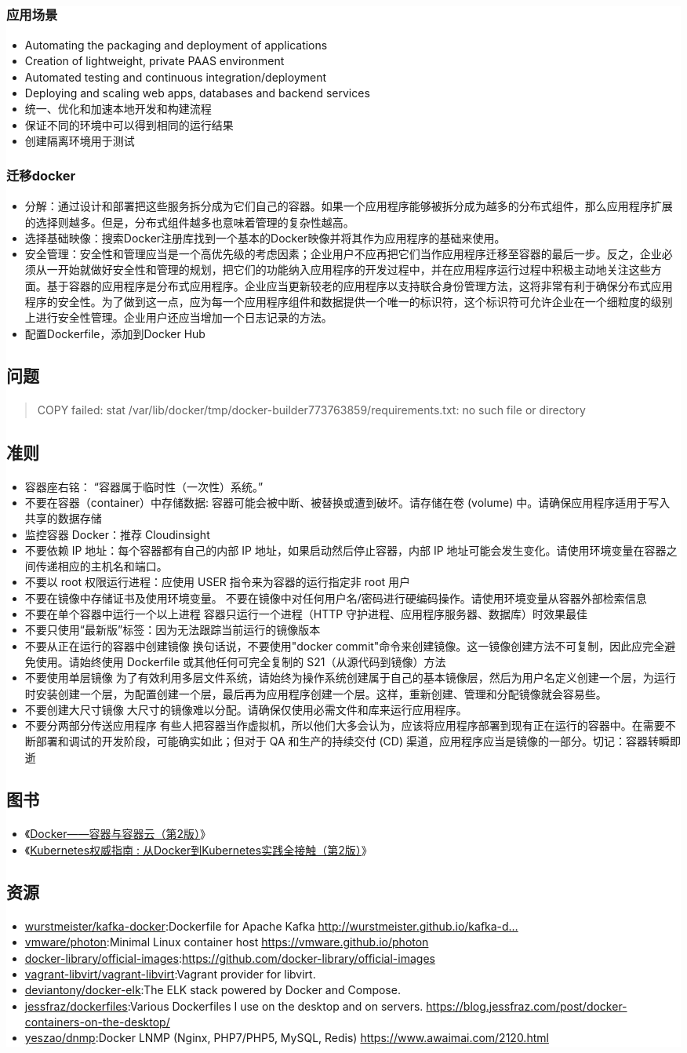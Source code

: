 ### 应用场景

* Automating the packaging and deployment of applications
* Creation of lightweight, private PAAS environment
* Automated testing and continuous integration/deployment
* Deploying and scaling web apps, databases and backend services
* 统一、优化和加速本地开发和构建流程
* 保证不同的环境中可以得到相同的运行结果
* 创建隔离环境用于测试

### 迁移docker

* 分解：通过设计和部署把这些服务拆分成为它们自己的容器。如果一个应用程序能够被拆分成为越多的分布式组件，那么应用程序扩展的选择则越多。但是，分布式组件越多也意味着管理的复杂性越高。
* 选择基础映像：搜索Docker注册库找到一个基本的Docker映像并将其作为应用程序的基础来使用。
* 安全管理：安全性和管理应当是一个高优先级的考虑因素；企业用户不应再把它们当作应用程序迁移至容器的最后一步。反之，企业必须从一开始就做好安全性和管理的规划，把它们的功能纳入应用程序的开发过程中，并在应用程序运行过程中积极主动地关注这些方面。基于容器的应用程序是分布式应用程序。企业应当更新较老的应用程序以支持联合身份管理方法，这将非常有利于确保分布式应用程序的安全性。为了做到这一点，应为每一个应用程序组件和数据提供一个唯一的标识符，这个标识符可允许企业在一个细粒度的级别上进行安全性管理。企业用户还应当增加一个日志记录的方法。
* 配置Dockerfile，添加到Docker Hub

## 问题

> COPY failed: stat /var/lib/docker/tmp/docker-builder773763859/requirements.txt: no such file or directory

## 准则

* 容器座右铭： “容器属于临时性（一次性）系统。”
* 不要在容器（container）中存储数据: 容器可能会被中断、被替换或遭到破坏。请存储在卷 (volume) 中。请确保应用程序适用于写入共享的数据存储
* 监控容器 Docker：推荐 Cloudinsight
* 不要依赖 IP 地址：每个容器都有自己的内部 IP 地址，如果启动然后停止容器，内部 IP 地址可能会发生变化。请使用环境变量在容器之间传递相应的主机名和端口。
* 不要以 root 权限运行进程：应使用 USER 指令来为容器的运行指定非 root 用户
* 不要在镜像中存储证书及使用环境变量。 不要在镜像中对任何用户名/密码进行硬编码操作。请使用环境变量从容器外部检索信息
* 不要在单个容器中运行一个以上进程 容器只运行一个进程（HTTP 守护进程、应用程序服务器、数据库）时效果最佳
* 不要只使用“最新版”标签：因为无法跟踪当前运行的镜像版本
* 不要从正在运行的容器中创建镜像 换句话说，不要使用"docker commit"命令来创建镜像。这一镜像创建方法不可复制，因此应完全避免使用。请始终使用 Dockerfile 或其他任何可完全复制的 S21（从源代码到镜像）方法
* 不要使用单层镜像 为了有效利用多层文件系统，请始终为操作系统创建属于自己的基本镜像层，然后为用户名定义创建一个层，为运行时安装创建一个层，为配置创建一个层，最后再为应用程序创建一个层。这样，重新创建、管理和分配镜像就会容易些。
* 不要创建大尺寸镜像 大尺寸的镜像难以分配。请确保仅使用必需文件和库来运行应用程序。
* 不要分两部分传送应用程序 有些人把容器当作虚拟机，所以他们大多会认为，应该将应用程序部署到现有正在运行的容器中。在需要不断部署和调试的开发阶段，可能确实如此；但对于 QA 和生产的持续交付 (CD) 渠道，应用程序应当是镜像的一部分。切记：容器转瞬即逝

## 图书

* 《[Docker——容器与容器云（第2版）](https://book.douban.com/subject/26894736/)》
* 《[Kubernetes权威指南 : 从Docker到Kubernetes实践全接触（第2版）](https://book.douban.com/subject/26902153/)》

## 资源

* [wurstmeister/kafka-docker](https://github.com/wurstmeister/kafka-docker):Dockerfile for Apache Kafka http://wurstmeister.github.io/kafka-d…
* [vmware/photon](https://github.com/vmware/photon):Minimal Linux container host https://vmware.github.io/photon
* [docker-library/official-images](https://github.com/docker-library/official-images):https://github.com/docker-library/official-images
* [vagrant-libvirt/vagrant-libvirt](https://github.com/vagrant-libvirt/vagrant-libvirt):Vagrant provider for libvirt.
* [deviantony/docker-elk](https://github.com/deviantony/docker-elk):The ELK stack powered by Docker and Compose.
* [jessfraz/dockerfiles](https://github.com/jessfraz/dockerfiles):Various Dockerfiles I use on the desktop and on servers. https://blog.jessfraz.com/post/docker-containers-on-the-desktop/
* [yeszao/dnmp](https://github.com/yeszao/dnmp):Docker LNMP (Nginx, PHP7/PHP5, MySQL, Redis) https://www.awaimai.com/2120.html